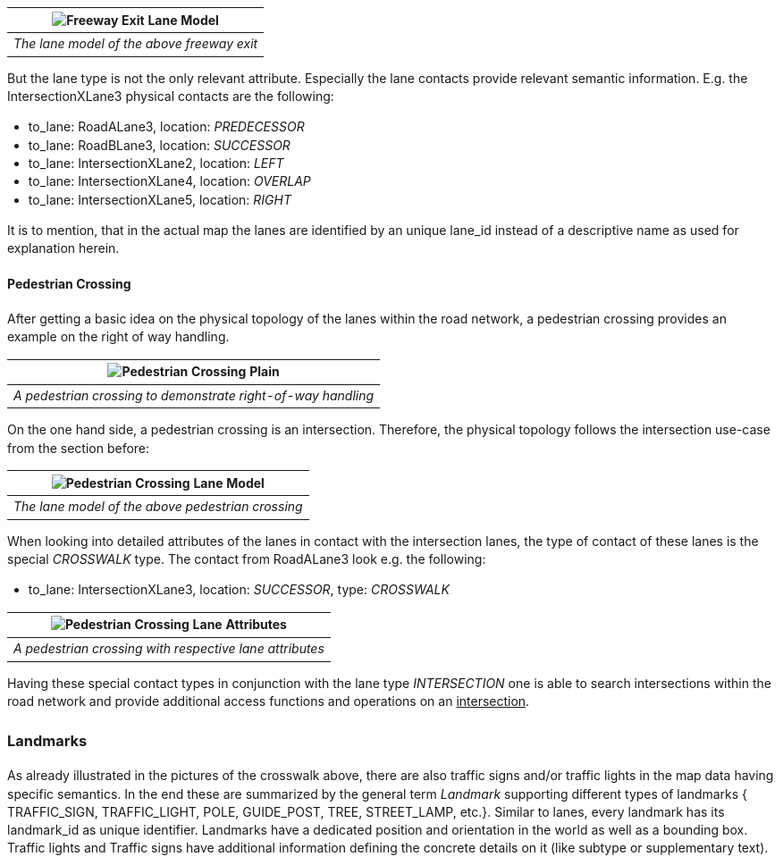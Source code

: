 | ![Freeway Exit Lane Model](images/FreewayExit_LaneModel.png) |
| -- |
| *The lane model of the above freeway exit* |

But the lane type is not the only relevant attribute. Especially the lane contacts provide relevant
semantic information. E.g. the IntersectionXLane3 physical contacts are the following:

- to_lane: RoadALane3, location: _PREDECESSOR_
- to_lane: RoadBLane3, location: _SUCCESSOR_
- to_lane: IntersectionXLane2, location: _LEFT_
- to_lane: IntersectionXLane4, location: _OVERLAP_
- to_lane: IntersectionXLane5, location: _RIGHT_

It is to mention, that in the actual map the lanes are identified by an unique lane_id instead of a
descriptive name as used for explanation herein.

#### Pedestrian Crossing
After getting a basic idea on the physical topology of the lanes within the road network, a pedestrian
crossing provides an example on the right of way handling.

| ![Pedestrian Crossing Plain](images/PedestrianCrossing_Plain.png) |
| -- |
| *A pedestrian crossing to demonstrate right-of-way handling* |

On the one hand side, a pedestrian crossing is an intersection. Therefore, the physical topology follows
the intersection use-case from the section before:

| ![Pedestrian Crossing Lane Model](images/PedestrianCrossing_LaneModel.png) |
| -- |
| *The lane model of the above pedestrian crossing* |

When looking into detailed attributes of the lanes in contact with the intersection lanes,
the type of contact of these lanes is the special _CROSSWALK_ type. The contact from RoadALane3
look e.g. the following:

- to_lane: IntersectionXLane3, location: _SUCCESSOR_, type: _CROSSWALK_

| ![Pedestrian Crossing Lane Attributes](images/PedestrianCrossing_LaneAttributes.png) |
| -- |
| *A pedestrian crossing with respective lane attributes* |

Having these special contact types in conjunction with the lane type _INTERSECTION_ one is able to
search intersections within the road network and provide additional access functions and operations
on an [intersection](#intersectionapi).

### Landmarks
As already illustrated in the pictures of the crosswalk above, there are also traffic signs and/or
traffic lights in the map data having specific semantics. In the end these are summarized by the
general term *Landmark* supporting different types of landmarks
{ TRAFFIC_SIGN, TRAFFIC_LIGHT, POLE, GUIDE_POST, TREE, STREET_LAMP, etc.}.
Similar to lanes, every landmark has its landmark_id as unique identifier.
Landmarks have a dedicated position and orientation in the world as well as a bounding box.
Traffic lights and Traffic signs have additional information  defining the concrete details on
it (like subtype or supplementary text).

